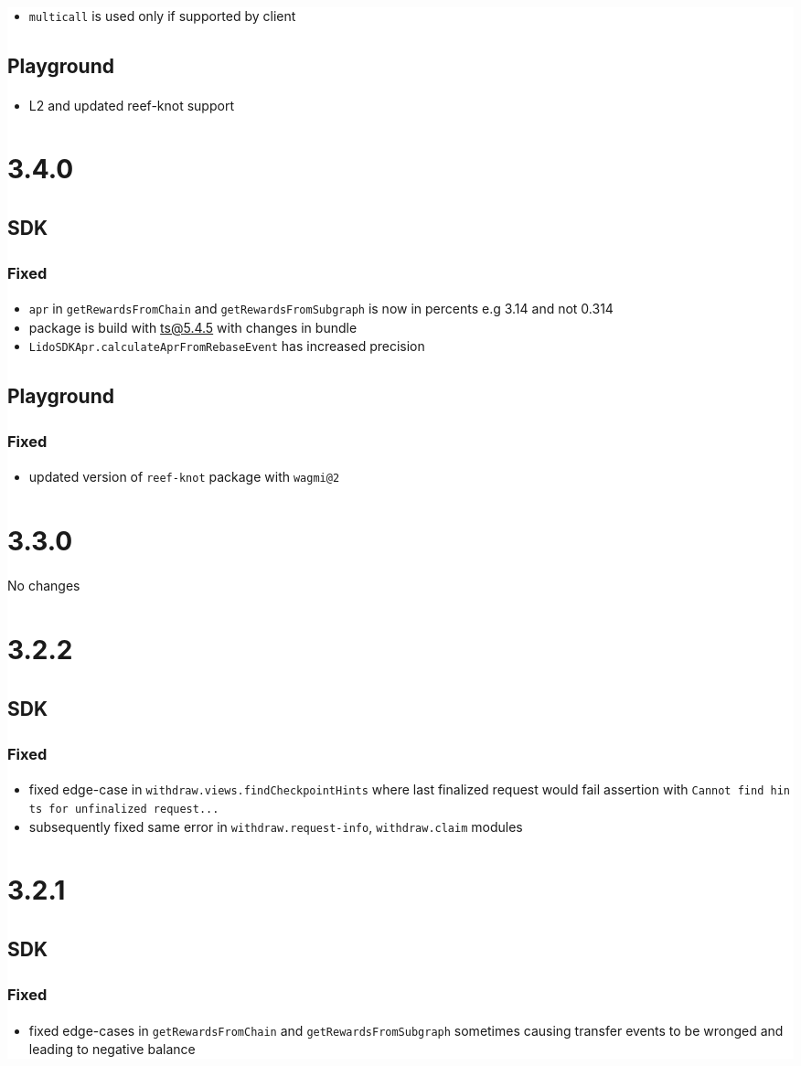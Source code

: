 - `multicall` is used only if supported by client

## Playground

- L2 and updated reef-knot support

# 3.4.0

## SDK

### Fixed

- `apr` in `getRewardsFromChain` and `getRewardsFromSubgraph` is now in percents e.g 3.14 and not 0.314
- package is build with ts@5.4.5 with changes in bundle
- `LidoSDKApr.calculateAprFromRebaseEvent` has increased precision

## Playground

### Fixed

- updated version of `reef-knot` package with `wagmi@2`

# 3.3.0

No changes

# 3.2.2

## SDK

### Fixed

- fixed edge-case in `withdraw.views.findCheckpointHints` where last finalized request would fail assertion with `Cannot find hints for unfinalized request...`
- subsequently fixed same error in `withdraw.request-info`, `withdraw.claim` modules

# 3.2.1

## SDK

### Fixed

- fixed edge-cases in `getRewardsFromChain` and `getRewardsFromSubgraph` sometimes causing transfer events to be wronged and leading to negative balance
